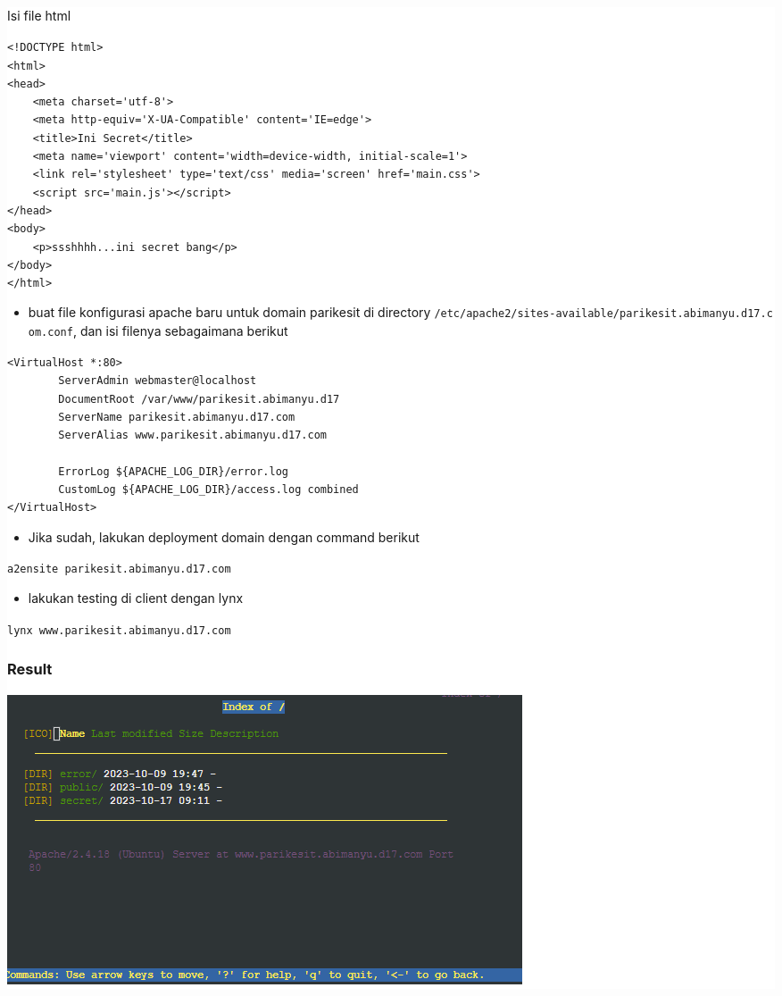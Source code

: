 Isi file html

```
<!DOCTYPE html>
<html>
<head>
    <meta charset='utf-8'>
    <meta http-equiv='X-UA-Compatible' content='IE=edge'>
    <title>Ini Secret</title>
    <meta name='viewport' content='width=device-width, initial-scale=1'>
    <link rel='stylesheet' type='text/css' media='screen' href='main.css'>
    <script src='main.js'></script>
</head>
<body>
    <p>ssshhhh...ini secret bang</p>
</body>
</html>
```

* buat file konfigurasi apache baru untuk domain parikesit di directory ``/etc/apache2/sites-available/parikesit.abimanyu.d17.com.conf``, dan isi filenya sebagaimana berikut

```
<VirtualHost *:80>
        ServerAdmin webmaster@localhost
        DocumentRoot /var/www/parikesit.abimanyu.d17
        ServerName parikesit.abimanyu.d17.com
        ServerAlias www.parikesit.abimanyu.d17.com

        ErrorLog ${APACHE_LOG_DIR}/error.log
        CustomLog ${APACHE_LOG_DIR}/access.log combined
</VirtualHost>
```

* Jika sudah, lakukan deployment domain dengan command berikut

```
a2ensite parikesit.abimanyu.d17.com
```

* lakukan testing di client dengan lynx

```
lynx www.parikesit.abimanyu.d17.com
```

### Result

![Alt text](./answer-proof/image-11.png)
